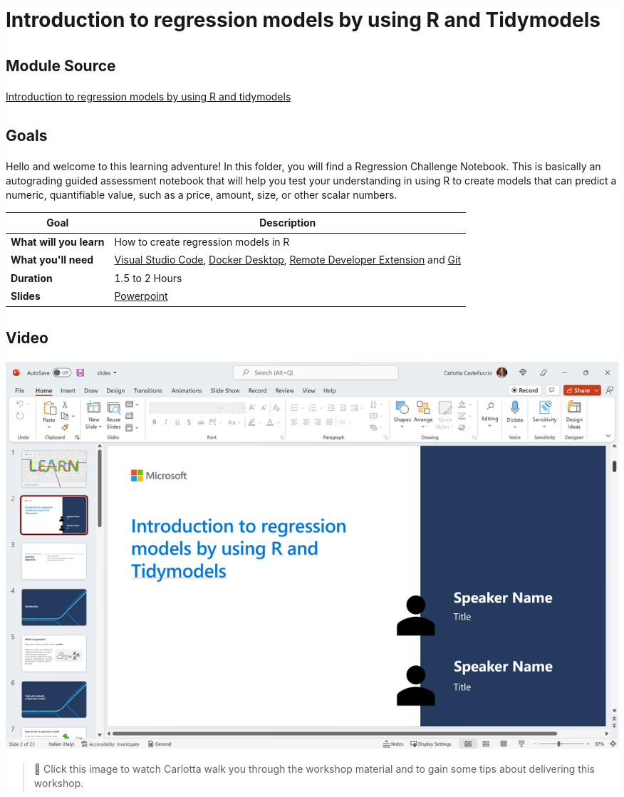 # Introduction to regression models by using R and Tidymodels

## Module Source
[Introduction to regression models by using R and tidymodels](https://docs.microsoft.com/en-us/learn/modules/introduction-regression-models/?WT.mc_id=academic-59300-cacaste)

## Goals

Hello and welcome to this learning adventure! In this folder, you will find a Regression Challenge Notebook. This is basically an autograding guided assessment notebook that will help you test your understanding in using R to create models that can predict a numeric, quantifiable value, such as a price, amount, size, or other scalar numbers.

| **Goal**                      | Description                                    |
| ----------------------------- | -----------------------------------------------|
| **What will you learn**       | How to create regression models in R           |
| **What you'll need**          | [Visual Studio Code](https://code.visualstudio.com?WT.mc_id=academic-59300-cacaste), [Docker Desktop](https://www.docker.com/products/docker-desktop), [Remote Developer Extension](https://aka.ms/vscode-remote/download/extension) and [Git](https://git-scm.com/downloads) |
| **Duration**                  | 1.5 to 2 Hours                                         |
| **Slides**                    | [Powerpoint](./slides.pptx)                               |

## Video

[![workshop walk-through](./images/promo.png)](https://youtu.be/ckqijBKO-Es "workshop walk-through")
> 🎥 Click this image to watch Carlotta walk you through the workshop material and to gain some tips about delivering this workshop.
